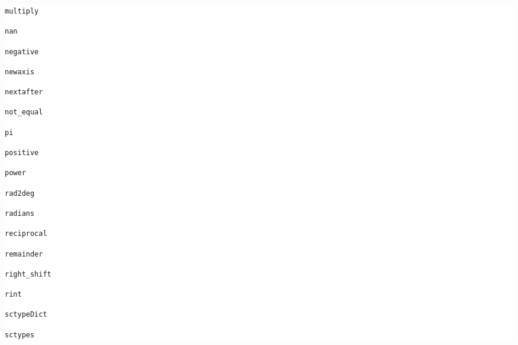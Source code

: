 ```python3
multiply
```

```python3
nan
```

```python3
negative
```

```python3
newaxis
```

```python3
nextafter
```

```python3
not_equal
```

```python3
pi
```

```python3
positive
```

```python3
power
```

```python3
rad2deg
```

```python3
radians
```

```python3
reciprocal
```

```python3
remainder
```

```python3
right_shift
```

```python3
rint
```

```python3
sctypeDict
```

```python3
sctypes
```
